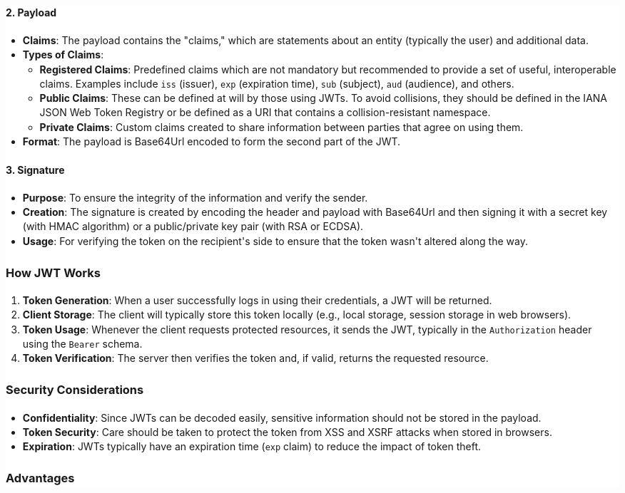 #### 2. Payload

- **Claims**: The payload contains the "claims," which are statements about an entity (typically the user) and
  additional data.
- **Types of Claims**:
    - **Registered Claims**: Predefined claims which are not mandatory but recommended to provide a set of useful,
      interoperable claims. Examples include `iss` (issuer), `exp` (expiration time), `sub` (subject), `aud` (audience),
      and others.
    - **Public Claims**: These can be defined at will by those using JWTs. To avoid collisions, they should be defined
      in the IANA JSON Web Token Registry or be defined as a URI that contains a collision-resistant namespace.
    - **Private Claims**: Custom claims created to share information between parties that agree on using them.
- **Format**: The payload is Base64Url encoded to form the second part of the JWT.

#### 3. Signature

- **Purpose**: To ensure the integrity of the information and verify the sender.
- **Creation**: The signature is created by encoding the header and payload with Base64Url and then signing it with a
  secret key (with HMAC algorithm) or a public/private key pair (with RSA or ECDSA).
- **Usage**: For verifying the token on the recipient's side to ensure that the token wasn't altered along the way.

### How JWT Works

1. **Token Generation**: When a user successfully logs in using their credentials, a JWT will be returned.
2. **Client Storage**: The client will typically store this token locally (e.g., local storage, session storage in web
   browsers).
3. **Token Usage**: Whenever the client requests protected resources, it sends the JWT, typically in the `Authorization`
   header using the `Bearer` schema.
4. **Token Verification**: The server then verifies the token and, if valid, returns the requested resource.

### Security Considerations

- **Confidentiality**: Since JWTs can be decoded easily, sensitive information should not be stored in the payload.
- **Token Security**: Care should be taken to protect the token from XSS and XSRF attacks when stored in browsers.
- **Expiration**: JWTs typically have an expiration time (`exp` claim) to reduce the impact of token theft.

### Advantages
